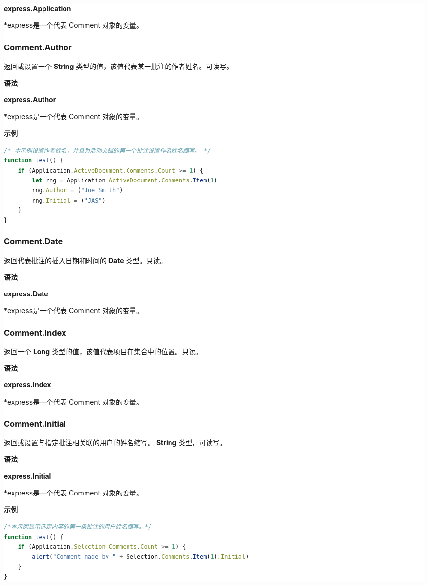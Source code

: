 **express.Application**

\*express是一个代表 Comment 对象的变量。

### Comment.Author

返回或设置一个 **String** 类型的值，该值代表某一批注的作者姓名。可读写。

**语法**

**express.Author**

\*express是一个代表 Comment 对象的变量。

**示例**

``` JavaScript
/* 本示例设置作者姓名，并且为活动文档的第一个批注设置作者姓名缩写。 */
function test() {
    if (Application.ActiveDocument.Comments.Count >= 1) {
        let rng = Application.ActiveDocument.Comments.Item(1)
        rng.Author = ("Joe Smith")
        rng.Initial = ("JAS")
    }
}
```

### Comment.Date

返回代表批注的插入日期和时间的 **Date** 类型。只读。

**语法**

**express.Date**

\*express是一个代表 Comment 对象的变量。

### Comment.Index

返回一个 **Long** 类型的值，该值代表项目在集合中的位置。只读。

**语法**

**express.Index**

\*express是一个代表 Comment 对象的变量。

### Comment.Initial

返回或设置与指定批注相关联的用户的姓名缩写。 **String** 类型，可读写。

**语法**

**express.Initial**

\*express是一个代表 Comment 对象的变量。

**示例**

``` JavaScript
/*本示例显示选定内容的第一条批注的用户姓名缩写。*/
function test() {
    if (Application.Selection.Comments.Count >= 1) {
        alert("Comment made by " + Selection.Comments.Item(1).Initial)
    }
}
```
